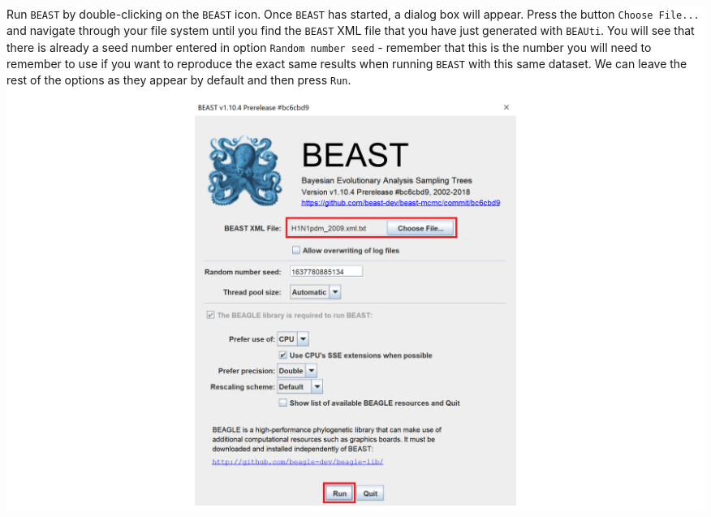 Run `BEAST` by double-clicking on the `BEAST` icon.
Once `BEAST` has started, a dialog box will appear. Press the button `Choose File...`
and navigate through your file system until you find the `BEAST` XML file that you have
just generated with `BEAUti`. You will see that there is already a seed number entered 
in option `Random number seed` - remember that this is the number you will need to remember 
to use if you want to reproduce the exact same results when running `BEAST` with this same 
dataset. We can leave the rest of the options as they appear by default and then press `Run`. 

<p align="center">
  <img width="400" height="500" src="../../../figs/figs_BEAST/fig10.png">
</p>
